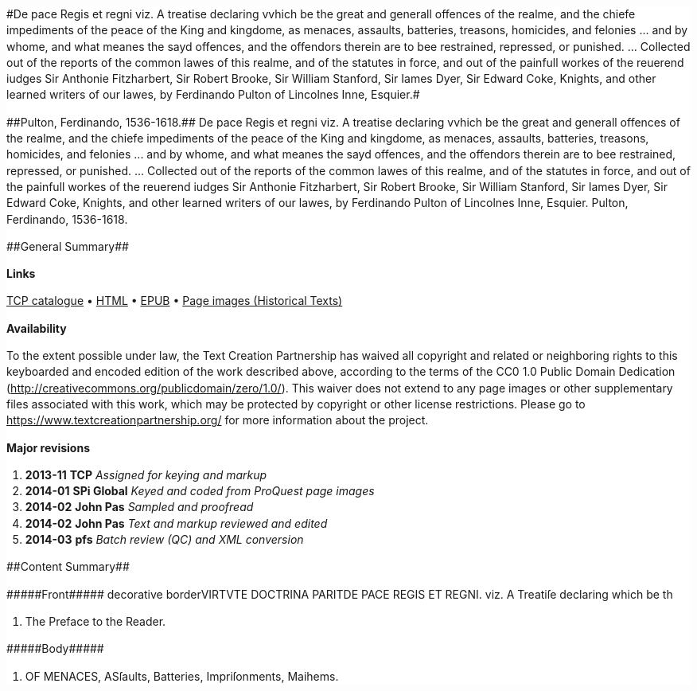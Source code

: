#De pace Regis et regni viz. A treatise declaring vvhich be the great and generall offences of the realme, and the chiefe impediments of the peace of the King and kingdome, as menaces, assaults, batteries, treasons, homicides, and felonies ... and by whome, and what meanes the sayd offences, and the offendors therein are to bee restrained, repressed, or punished. ... Collected out of the reports of the common lawes of this realme, and of the statutes in force, and out of the painfull workes of the reuerend iudges Sir Anthonie Fitzharbert, Sir Robert Brooke, Sir William Stanford, Sir Iames Dyer, Sir Edward Coke, Knights, and other learned writers of our lawes, by Ferdinando Pulton of Lincolnes Inne, Esquier.#

##Pulton, Ferdinando, 1536-1618.##
De pace Regis et regni viz. A treatise declaring vvhich be the great and generall offences of the realme, and the chiefe impediments of the peace of the King and kingdome, as menaces, assaults, batteries, treasons, homicides, and felonies ... and by whome, and what meanes the sayd offences, and the offendors therein are to bee restrained, repressed, or punished. ... Collected out of the reports of the common lawes of this realme, and of the statutes in force, and out of the painfull workes of the reuerend iudges Sir Anthonie Fitzharbert, Sir Robert Brooke, Sir William Stanford, Sir Iames Dyer, Sir Edward Coke, Knights, and other learned writers of our lawes, by Ferdinando Pulton of Lincolnes Inne, Esquier.
Pulton, Ferdinando, 1536-1618.

##General Summary##

**Links**

[TCP catalogue](http://www.ota.ox.ac.uk/tcp/)  • 
[HTML](http://tei.it.ox.ac.uk/tcp/Texts-HTML/free/A10/A10218.html)  • 
[EPUB](http://tei.it.ox.ac.uk/tcp/Texts-EPUB/free/A10/A10218.epub) • 
[Page images (Historical Texts)](https://historicaltexts.jisc.ac.uk/eebo-99851270e)

**Availability**

To the extent possible under law, the Text Creation Partnership has waived all copyright and related or neighboring rights to this keyboarded and encoded edition of the work described above, according to the terms of the CC0 1.0 Public Domain Dedication (http://creativecommons.org/publicdomain/zero/1.0/). This waiver does not extend to any page images or other supplementary files associated with this work, which may be protected by copyright or other license restrictions. Please go to https://www.textcreationpartnership.org/ for more information about the project.

**Major revisions**

1. __2013-11__ __TCP__ *Assigned for keying and markup*
1. __2014-01__ __SPi Global__ *Keyed and coded from ProQuest page images*
1. __2014-02__ __John Pas__ *Sampled and proofread*
1. __2014-02__ __John Pas__ *Text and markup reviewed and edited*
1. __2014-03__ __pfs__ *Batch review (QC) and XML conversion*

##Content Summary##

#####Front#####
decorative borderVIRTVTE DOCTRINA PARITDE PACE REGIS ET REGNI. viz. A Treatiſe declaring which be th
1. The Preface to the Reader.

#####Body#####

1. OF MENACES, ASſaults, Batteries, Impriſonments, Maihems.
